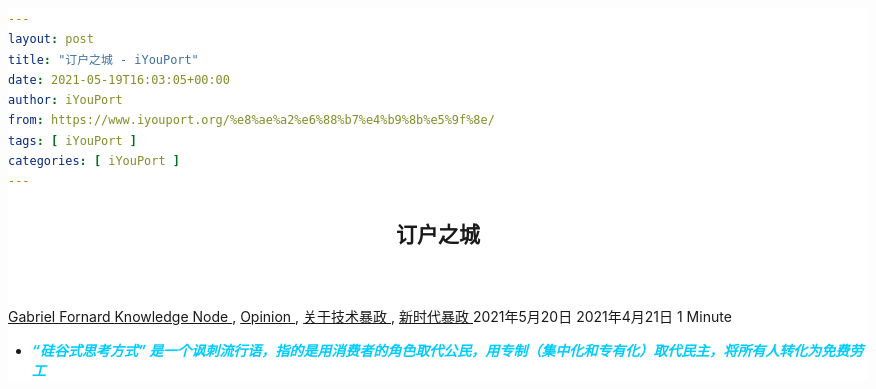 ```yaml
---
layout: post
title: "订户之城 - iYouPort"
date: 2021-05-19T16:03:05+00:00
author: iYouPort
from: https://www.iyouport.org/%e8%ae%a2%e6%88%b7%e4%b9%8b%e5%9f%8e/
tags: [ iYouPort ]
categories: [ iYouPort ]
---
```


<article class="post-16050 post type-post status-publish format-standard has-post-thumbnail hentry category-knowledge-node category-opinion category-46 category-70 tag-authoritarianism tag-big-tech tag-inequities tag-subscriber tag-technology tag-walled-gardens" id="post-16050">
 <header class="entry-header">
  <h1 class="entry-title">
   订户之城
  </h1>
 </header>
 <div class="entry-meta">
  <span class="byline">
   <a href="https://www.iyouport.org/author/gabrielfornard/" rel="author" title="由Gabriel Fornard发布">
    Gabriel Fornard
   </a>
  </span>
  <span class="cat-links">
   <a href="https://www.iyouport.org/category/knowledge-node/" rel="category tag">
    Knowledge Node
   </a>
   ,
   <a href="https://www.iyouport.org/category/opinion/" rel="category tag">
    Opinion
   </a>
   ,
   <a href="https://www.iyouport.org/category/%e5%85%b3%e4%ba%8e%e6%8a%80%e6%9c%af%e6%9a%b4%e6%94%bf/" rel="category tag">
    关于技术暴政
   </a>
   ,
   <a href="https://www.iyouport.org/category/%e6%96%b0%e6%97%b6%e4%bb%a3%e6%9a%b4%e6%94%bf/" rel="category tag">
    新时代暴政
   </a>
  </span>
  <span class="published-on">
   <time class="entry-date published" datetime="2021-05-20T00:03:05+08:00">
    2021年5月20日
   </time>
   <time class="updated" datetime="2021-04-21T23:18:19+08:00">
    2021年4月21日
   </time>
  </span>
  <span class="word-count">
   1 Minute
  </span>
 </div>
 <div class="entry-content">
  <ul>
   <li class="graf graf--p graf--startsWithDoubleQuote">
    <span style="color: #00ccff;">
     <em>
      <strong>
       “硅谷式思考方式” 是一个讽刺流行语，指的是用消费者的角色取代公民，用专制（集中化和专有化）取代民主，将所有人转化为免费劳工